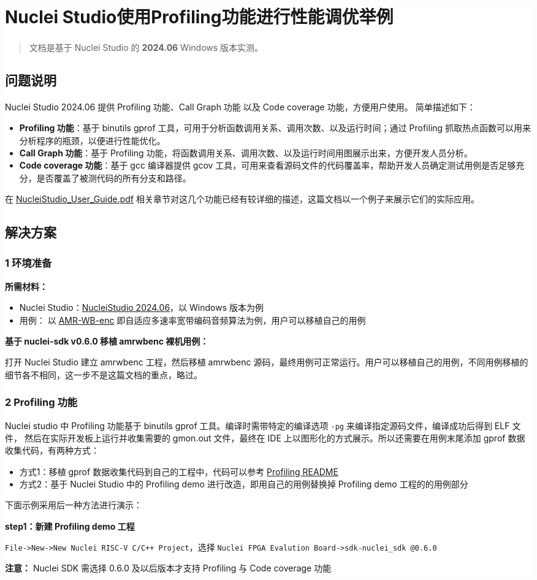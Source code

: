 # Nuclei Studio使用Profiling功能进行性能调优举例

> 文档是基于 Nuclei Studio 的 **2024.06** Windows 版本实测。

## 问题说明

Nuclei Studio 2024.06 提供 Profiling 功能、Call Graph 功能 以及 Code coverage 功能，方便用户使用。 简单描述如下：  

* **Profiling 功能**：基于 binutils gprof 工具，可用于分析函数调用关系、调用次数、以及运行时间；通过 Profiling 抓取热点函数可以用来分析程序的瓶颈，以便进行性能优化。
* **Call Graph 功能**：基于 Profiling 功能，将函数调用关系、调用次数、以及运行时间用图展示出来，方便开发人员分析。
* **Code coverage 功能**：基于 gcc 编译器提供 gcov 工具，可用来查看源码文件的代码覆盖率，帮助开发人员确定测试用例是否足够充分，是否覆盖了被测代码的所有分支和路径。

在 [NucleiStudio_User_Guide.pdf](https://download.nucleisys.com/upload/files/doc/nucleistudio/Nuclei_Studio_User_Guide.202406.pdf) 相关章节对这几个功能已经有较详细的描述，这篇文档以一个例子来展示它们的实际应用。


## 解决方案

### 1 环境准备

**所需材料：**  

* Nuclei Studio：[NucleiStudio 2024.06](https://download.nucleisys.com/upload/files/nucleistudio/NucleiStudio_IDE_202406-win64.zip)，以 Windows 版本为例
* 用例： 以 [AMR-WB-enc](https://sourceforge.net/projects/opencore-amr/files/vo-amrwbenc/vo-amrwbenc-0.1.3.tar.gz/download) 即自适应多速率宽带编码音频算法为例，用户可以移植自己的用例

**基于 nuclei-sdk v0.6.0 移植 amrwbenc 裸机用例：**

打开 Nuclei Studio 建立 amrwbenc 工程，然后移植 amrwbenc 源码，最终用例可正常运行。用户可以移植自己的用例，不同用例移植的细节各不相同，这一步不是这篇文档的重点，略过。

### 2 Profiling 功能

Nuclei studio 中 Profiling 功能基于 binutils gprof 工具。编译时需带特定的编译选项 `-pg` 来编译指定源码文件，编译成功后得到 ELF 文件，
然后在实际开发板上运行并收集需要的 gmon.out 文件，最终在 IDE 上以图形化的方式展示。所以还需要在用例末尾添加 gprof 数据收集代码，有两种方式：

* 方式1：移植 gprof 数据收集代码到自己的工程中，代码可以参考 [Profiling README](https://github.com/Nuclei-Software/nuclei-sdk/tree/master/Components/profiling#readme)
* 方式2：基于 Nuclei Studio 中的 Profiling demo 进行改造，即用自己的用例替换掉 Profiling demo 工程的的用例部分

下面示例采用后一种方法进行演示：

**step1：新建 Profiling demo 工程**

`File->New->New Nuclei RISC-V C/C++ Project`，选择 `Nuclei FPGA Evalution Board->sdk-nuclei_sdk @0.6.0`

**注意：** Nuclei SDK 需选择 0.6.0 及以后版本才支持 Profiling 与 Code coverage 功能
